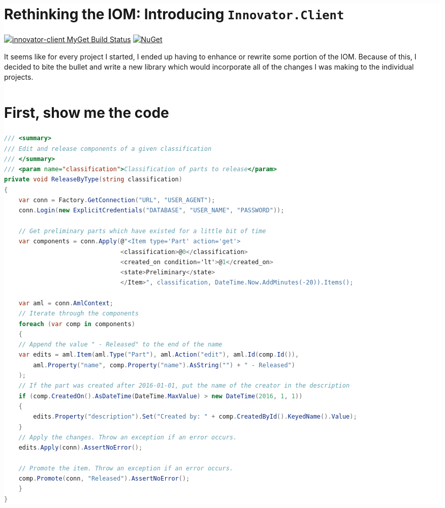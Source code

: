 # Rethinking the IOM: Introducing `Innovator.Client`

[![innovator-client MyGet Build Status](https://www.myget.org/BuildSource/Badge/innovator-client?identifier=cb689f79-0412-4d27-b7ca-e6be3283d4e9)](https://www.myget.org/)
[![NuGet](https://img.shields.io/nuget/v/Innovator.Client.svg)](https://www.nuget.org/packages/Innovator.Client/)

It seems like for every project I started, I ended up having to enhance or rewrite some portion 
of the IOM. Because of this, I decided to bite the bullet and write a new library which would 
incorporate all of the changes I was making to the individual projects.

# First, show me the code

```csharp
/// <summary>
/// Edit and release components of a given classification
/// </summary>
/// <param name="classification">Classification of parts to release</param>
private void ReleaseByType(string classification)
{
    var conn = Factory.GetConnection("URL", "USER_AGENT");
    conn.Login(new ExplicitCredentials("DATABASE", "USER_NAME", "PASSWORD"));

    // Get preliminary parts which have existed for a little bit of time
    var components = conn.Apply(@"<Item type='Part' action='get'>
                                <classification>@0</classification>
                                <created_on condition='lt'>@1</created_on>
                                <state>Preliminary</state>
                                </Item>", classification, DateTime.Now.AddMinutes(-20)).Items();

    var aml = conn.AmlContext;
    // Iterate through the components
    foreach (var comp in components)
    {
    // Append the value " - Released" to the end of the name
    var edits = aml.Item(aml.Type("Part"), aml.Action("edit"), aml.Id(comp.Id()),
        aml.Property("name", comp.Property("name").AsString("") + " - Released")
    );
    // If the part was created after 2016-01-01, put the name of the creator in the description
    if (comp.CreatedOn().AsDateTime(DateTime.MaxValue) > new DateTime(2016, 1, 1))
    {
        edits.Property("description").Set("Created by: " + comp.CreatedById().KeyedName().Value);
    }
    // Apply the changes. Throw an exception if an error occurs.
    edits.Apply(conn).AssertNoError();

    // Promote the item. Throw an exception if an error occurs.
    comp.Promote(conn, "Released").AssertNoError();
    }
}
```
